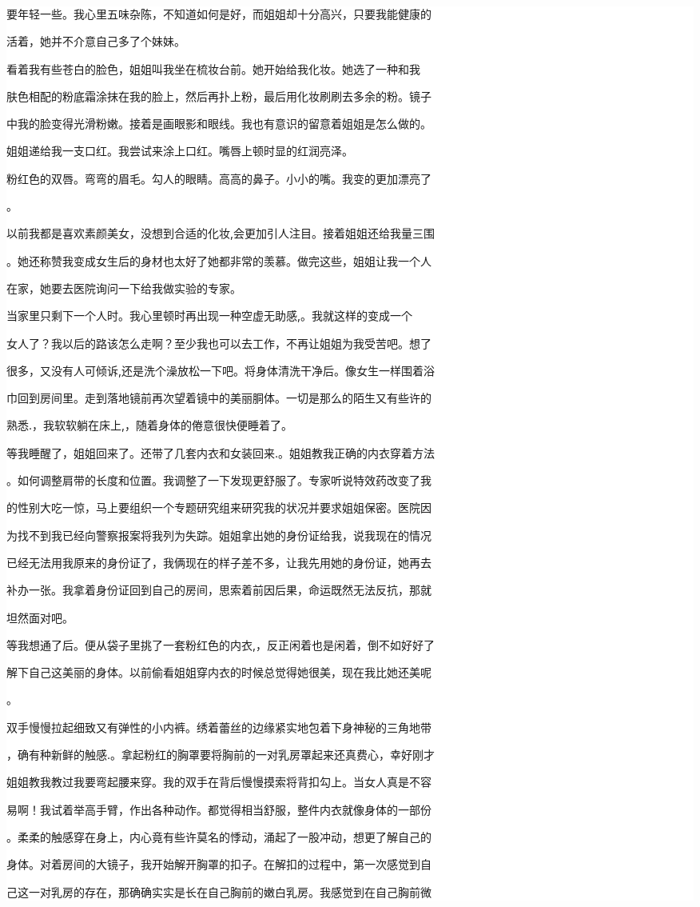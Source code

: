 要年轻一些。我心里五味杂陈，不知道如何是好，而姐姐却十分高兴，只要我能健康的

活着，她并不介意自己多了个妹妹。

看着我有些苍白的脸色，姐姐叫我坐在梳妆台前。她开始给我化妆。她选了一种和我

肤色相配的粉底霜涂抹在我的脸上，然后再扑上粉，最后用化妆刷刷去多余的粉。镜子

中我的脸变得光滑粉嫩。接着是画眼影和眼线。我也有意识的留意着姐姐是怎么做的。

姐姐递给我一支口红。我尝试来涂上口红。嘴唇上顿时显的红润亮泽。

粉红色的双唇。弯弯的眉毛。勾人的眼睛。高高的鼻子。小小的嘴。我变的更加漂亮了

。

以前我都是喜欢素颜美女，没想到合适的化妆,会更加引人注目。接着姐姐还给我量三围

。她还称赞我变成女生后的身材也太好了她都非常的羡慕。做完这些，姐姐让我一个人

在家，她要去医院询问一下给我做实验的专家。

当家里只剩下一个人时。我心里顿时再出现一种空虚无助感,。我就这样的变成一个

女人了？我以后的路该怎么走啊？至少我也可以去工作，不再让姐姐为我受苦吧。想了

很多，又没有人可倾诉,还是洗个澡放松一下吧。将身体清洗干净后。像女生一样围着浴

巾回到房间里。走到落地镜前再次望着镜中的美丽胴体。一切是那么的陌生又有些许的

熟悉.，我软软躺在床上,，随着身体的倦意很快便睡着了。

等我睡醒了，姐姐回来了。还带了几套内衣和女装回来.。姐姐教我正确的内衣穿着方法

。如何调整肩带的长度和位置。我调整了一下发现更舒服了。专家听说特效药改变了我

的性别大吃一惊，马上要组织一个专题研究组来研究我的状况并要求姐姐保密。医院因

为找不到我已经向警察报案将我列为失踪。姐姐拿出她的身份证给我，说我现在的情况

已经无法用我原来的身份证了，我俩现在的样子差不多，让我先用她的身份证，她再去

补办一张。我拿着身份证回到自己的房间，思索着前因后果，命运既然无法反抗，那就

坦然面对吧。

等我想通了后。便从袋子里挑了一套粉红色的内衣,，反正闲着也是闲着，倒不如好好了

解下自己这美丽的身体。以前偷看姐姐穿内衣的时候总觉得她很美，现在我比她还美呢

。

双手慢慢拉起细致又有弹性的小内裤。绣着蕾丝的边缘紧实地包着下身神秘的三角地带

，确有种新鲜的触感.。拿起粉红的胸罩要将胸前的一对乳房罩起来还真费心，幸好刚才

姐姐教我教过我要弯起腰来穿。我的双手在背后慢慢摸索将背扣勾上。当女人真是不容

易啊！我试着举高手臂，作出各种动作。都觉得相当舒服，整件内衣就像身体的一部份

。柔柔的触感穿在身上，内心竟有些许莫名的悸动，涌起了一股冲动，想更了解自己的

身体。对着房间的大镜子，我开始解开胸罩的扣子。在解扣的过程中，第一次感觉到自

己这一对乳房的存在，那确确实实是长在自己胸前的嫩白乳房。我感觉到在自己胸前微
